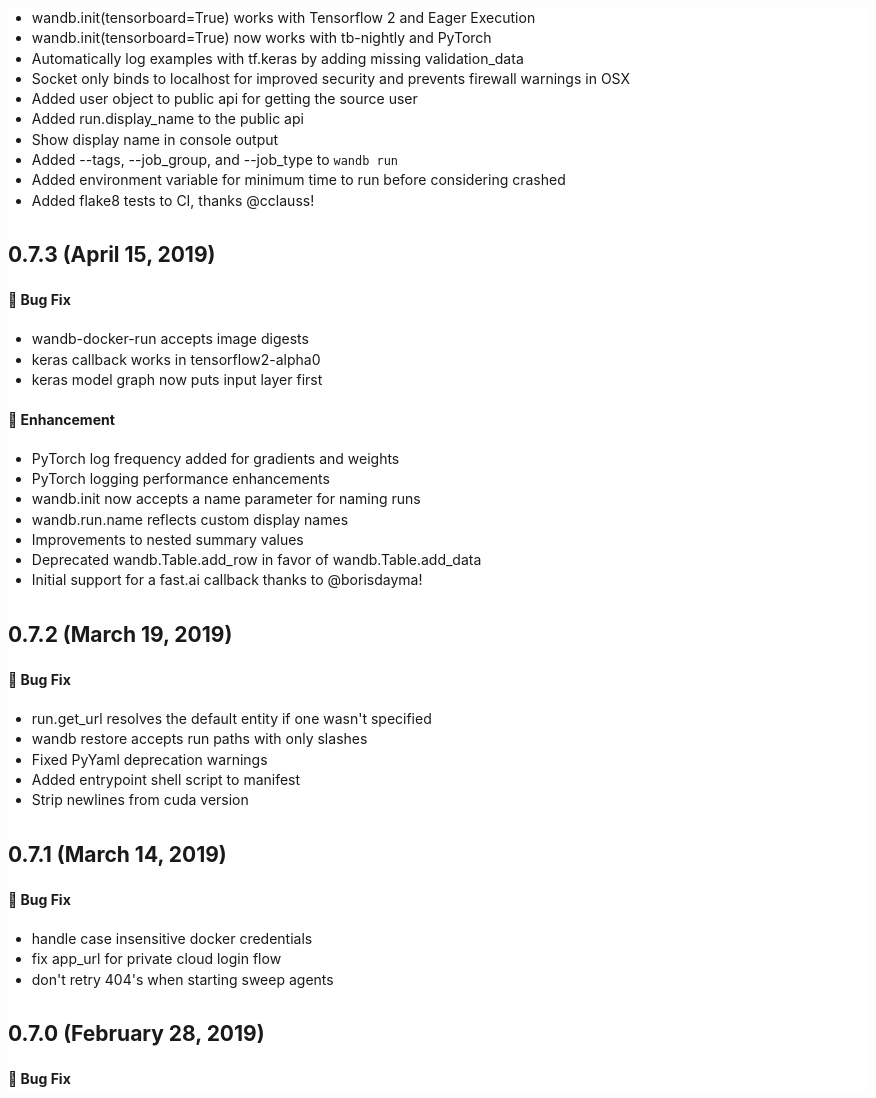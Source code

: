 -   wandb.init(tensorboard=True) works with Tensorflow 2 and Eager Execution
-   wandb.init(tensorboard=True) now works with tb-nightly and PyTorch
-   Automatically log examples with tf.keras by adding missing validation_data
-   Socket only binds to localhost for improved security and prevents firewall warnings in OSX
-   Added user object to public api for getting the source user
-   Added run.display_name to the public api
-   Show display name in console output
-   Added --tags, --job_group, and --job_type to `wandb run`
-   Added environment variable for minimum time to run before considering crashed
-   Added flake8 tests to CI, thanks @cclauss!

## 0.7.3 (April 15, 2019)

#### :bug: Bug Fix

-   wandb-docker-run accepts image digests
-   keras callback works in tensorflow2-alpha0
-   keras model graph now puts input layer first

#### :nail_care: Enhancement

-   PyTorch log frequency added for gradients and weights
-   PyTorch logging performance enhancements
-   wandb.init now accepts a name parameter for naming runs
-   wandb.run.name reflects custom display names
-   Improvements to nested summary values
-   Deprecated wandb.Table.add_row in favor of wandb.Table.add_data
-   Initial support for a fast.ai callback thanks to @borisdayma!

## 0.7.2 (March 19, 2019)

#### :bug: Bug Fix

-   run.get_url resolves the default entity if one wasn't specified
-   wandb restore accepts run paths with only slashes
-   Fixed PyYaml deprecation warnings
-   Added entrypoint shell script to manifest
-   Strip newlines from cuda version

## 0.7.1 (March 14, 2019)

#### :bug: Bug Fix

-   handle case insensitive docker credentials
-   fix app_url for private cloud login flow
-   don't retry 404's when starting sweep agents

## 0.7.0 (February 28, 2019)

#### :bug: Bug Fix
